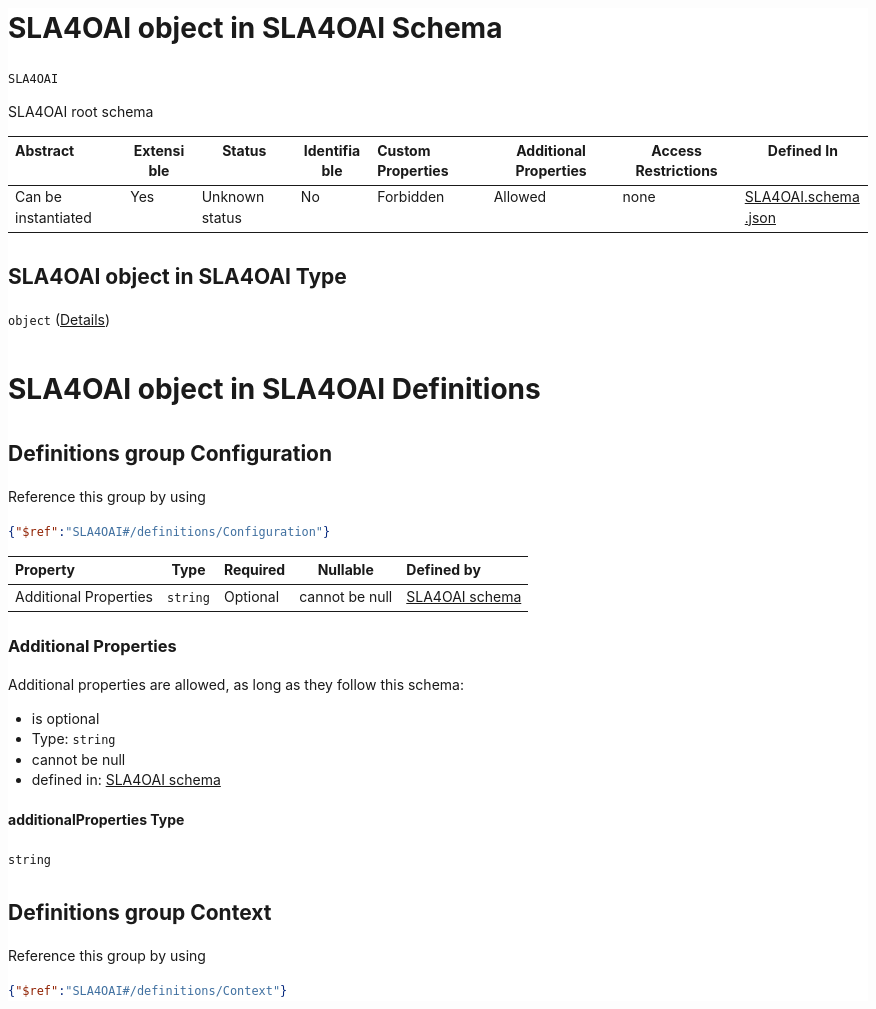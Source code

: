 # SLA4OAI object in SLA4OAI Schema

```txt
SLA4OAI
```

SLA4OAI root schema


| Abstract            | Extensible | Status         | Identifiable | Custom Properties | Additional Properties | Access Restrictions | Defined In                                                                  |
| :------------------ | ---------- | -------------- | ------------ | :---------------- | --------------------- | ------------------- | --------------------------------------------------------------------------- |
| Can be instantiated | Yes        | Unknown status | No           | Forbidden         | Allowed               | none                | [SLA4OAI.schema.json](../SLA4OAI.schema.json "open original schema") |

## SLA4OAI object in SLA4OAI Type

`object` ([Details](sla4oai.md))

# SLA4OAI object in SLA4OAI Definitions

## Definitions group Configuration

Reference this group by using

```json
{"$ref":"SLA4OAI#/definitions/Configuration"}
```

| Property              | Type     | Required | Nullable       | Defined by                                                                                                                               |
| :-------------------- | -------- | -------- | -------------- | :--------------------------------------------------------------------------------------------------------------------------------------- |
| Additional Properties | `string` | Optional | cannot be null | [SLA4OAI schema](sla4oai-definitions-configuration-additionalproperties.md "SLA4OAI#/definitions/Configuration/additionalProperties") |

### Additional Properties

Additional properties are allowed, as long as they follow this schema:




-   is optional
-   Type: `string`
-   cannot be null
-   defined in: [SLA4OAI schema](sla4oai-definitions-configuration-additionalproperties.md "SLA4OAI#/definitions/Configuration/additionalProperties")

#### additionalProperties Type

`string`

## Definitions group Context

Reference this group by using

```json
{"$ref":"SLA4OAI#/definitions/Context"}
```
